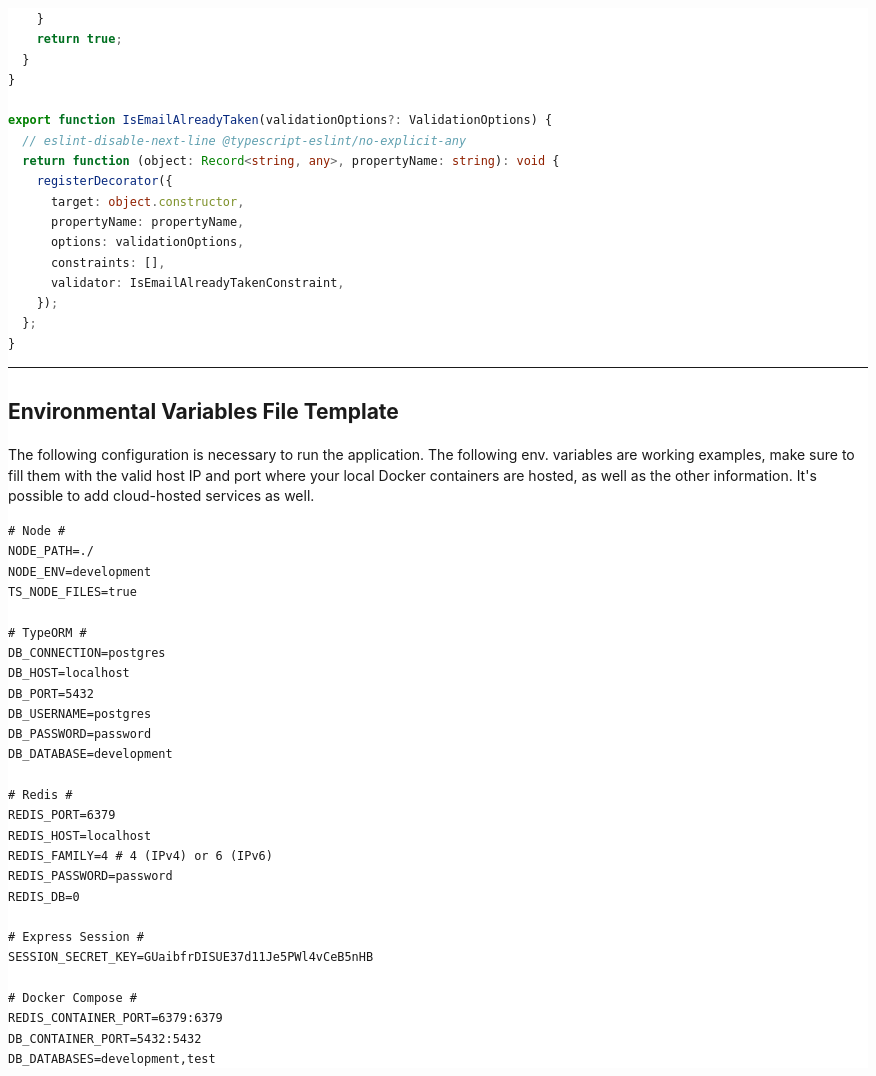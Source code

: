 ```ts
    }
    return true;
  }
}

export function IsEmailAlreadyTaken(validationOptions?: ValidationOptions) {
  // eslint-disable-next-line @typescript-eslint/no-explicit-any
  return function (object: Record<string, any>, propertyName: string): void {
    registerDecorator({
      target: object.constructor,
      propertyName: propertyName,
      options: validationOptions,
      constraints: [],
      validator: IsEmailAlreadyTakenConstraint,
    });
  };
}
```

---

## Environmental Variables File Template

The following configuration is necessary to run the application. The following env. variables are working examples, make sure to fill them with the valid host IP and port where your local Docker containers are hosted, as well as the other information. It's possible to add cloud-hosted services as well.

```.env
# Node #
NODE_PATH=./
NODE_ENV=development
TS_NODE_FILES=true

# TypeORM #
DB_CONNECTION=postgres
DB_HOST=localhost
DB_PORT=5432
DB_USERNAME=postgres
DB_PASSWORD=password
DB_DATABASE=development

# Redis #
REDIS_PORT=6379
REDIS_HOST=localhost
REDIS_FAMILY=4 # 4 (IPv4) or 6 (IPv6)
REDIS_PASSWORD=password
REDIS_DB=0

# Express Session #
SESSION_SECRET_KEY=GUaibfrDISUE37d11Je5PWl4vCeB5nHB

# Docker Compose #
REDIS_CONTAINER_PORT=6379:6379
DB_CONTAINER_PORT=5432:5432
DB_DATABASES=development,test
```

